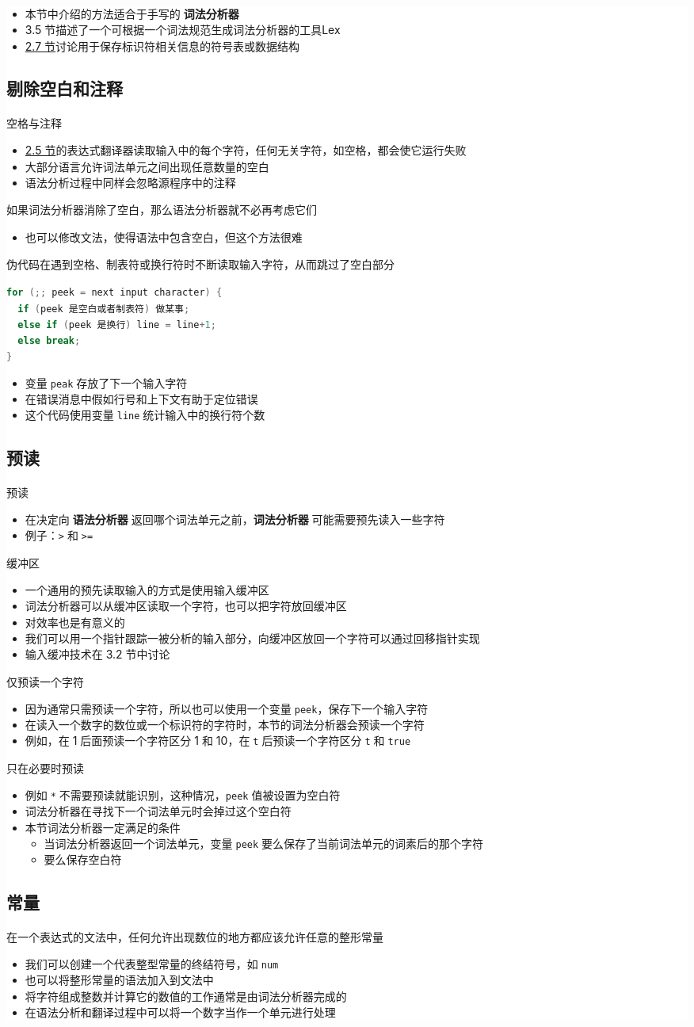 - 本节中介绍的方法适合于手写的 __词法分析器__
- 3.5 节描述了一个可根据一个词法规范生成词法分析器的工具Lex
- [2.7 节](ch2.md#符号表)讨论用于保存标识符相关信息的符号表或数据结构

## 剔除空白和注释
空格与注释
- [2.5 节](ch2.md#简单表达式的翻译器)的表达式翻译器读取输入中的每个字符，任何无关字符，如空格，都会使它运行失败
- 大部分语言允许词法单元之间出现任意数量的空白
- 语法分析过程中同样会忽略源程序中的注释

如果词法分析器消除了空白，那么语法分析器就不必再考虑它们
- 也可以修改文法，使得语法中包含空白，但这个方法很难

伪代码在遇到空格、制表符或换行符时不断读取输入字符，从而跳过了空白部分
``` C
for (;; peek = next input character) {
  if (peek 是空白或者制表符) 做某事;
  else if (peek 是换行) line = line+1;
  else break;
}
```
- 变量 `peak` 存放了下一个输入字符
- 在错误消息中假如行号和上下文有助于定位错误
- 这个代码使用变量 `line` 统计输入中的换行符个数

## 预读
预读
- 在决定向 __语法分析器__ 返回哪个词法单元之前，__词法分析器__ 可能需要预先读入一些字符
- 例子：`>` 和 `>=`

缓冲区
- 一个通用的预先读取输入的方式是使用输入缓冲区
- 词法分析器可以从缓冲区读取一个字符，也可以把字符放回缓冲区
- 对效率也是有意义的
- 我们可以用一个指针跟踪一被分析的输入部分，向缓冲区放回一个字符可以通过回移指针实现
- 输入缓冲技术在 3.2 节中讨论

仅预读一个字符
- 因为通常只需预读一个字符，所以也可以使用一个变量 `peek`，保存下一个输入字符
- 在读入一个数字的数位或一个标识符的字符时，本节的词法分析器会预读一个字符
- 例如，在 1 后面预读一个字符区分 1 和 10，在 `t` 后预读一个字符区分 `t` 和 `true`

只在必要时预读
- 例如 `*` 不需要预读就能识别，这种情况，`peek` 值被设置为空白符
- 词法分析器在寻找下一个词法单元时会掉过这个空白符
- 本节词法分析器一定满足的条件
  - 当词法分析器返回一个词法单元，变量 `peek` 要么保存了当前词法单元的词素后的那个字符
  - 要么保存空白符

## 常量
在一个表达式的文法中，任何允许出现数位的地方都应该允许任意的整形常量
- 我们可以创建一个代表整型常量的终结符号，如 `num`
- 也可以将整形常量的语法加入到文法中
- 将字符组成整数并计算它的数值的工作通常是由词法分析器完成的
- 在语法分析和翻译过程中可以将一个数字当作一个单元进行处理

